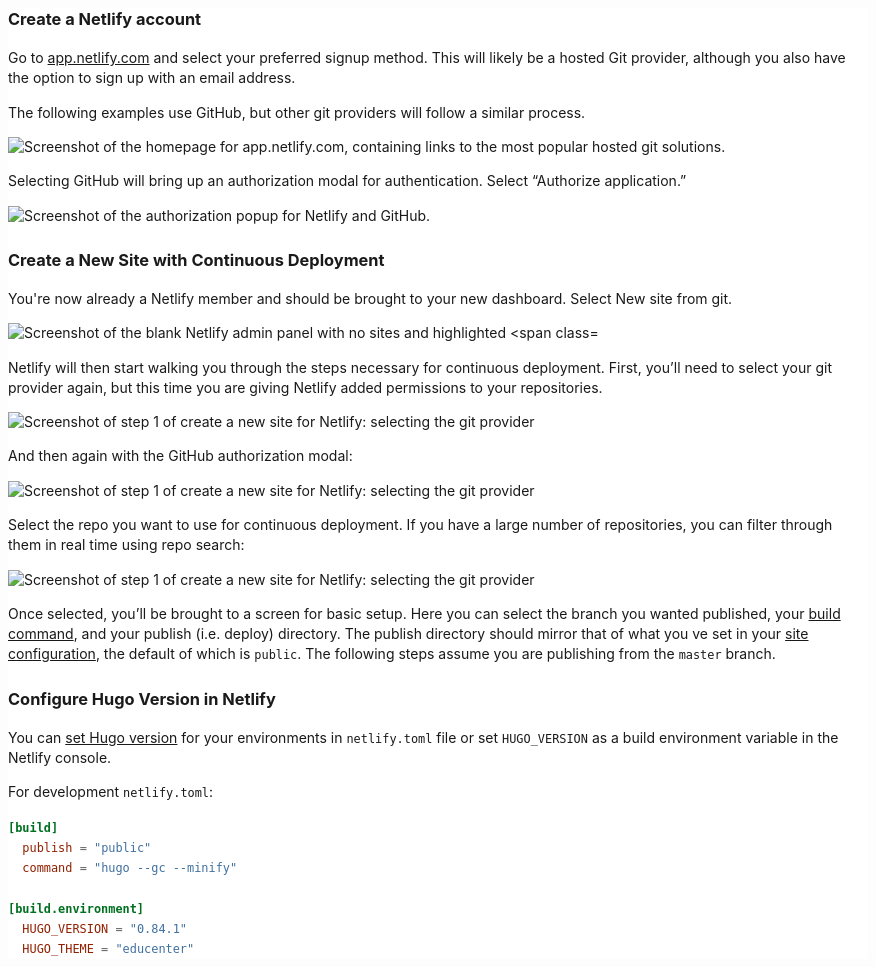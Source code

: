 ### Create a Netlify account

Go to [app.netlify.com](https://app.netlify.com/) and select your preferred signup method. This will likely be a hosted Git provider, although you also have the option to sign up with an email address.

The following examples use GitHub, but other git providers will follow a similar process.

![Screenshot of the homepage for app.netlify.com, containing links to the most popular hosted git solutions.](https://d33wubrfki0l68.cloudfront.net/0e9f9cefe968382536d4e4baa66e49945ad2694c/e20ef/images/hosting-and-deployment/hosting-on-netlify/netlify-signup.jpg)

Selecting GitHub will bring up an authorization modal for authentication. Select “Authorize application.”

![Screenshot of the authorization popup for Netlify and GitHub.](https://d33wubrfki0l68.cloudfront.net/66276caf9e5deee836ba60fab50f78f6074e3ca0/0cc43/images/hosting-and-deployment/hosting-on-netlify/netlify-first-authorize.jpg)

### Create a New Site with Continuous Deployment

You're now already a Netlify member and should be brought to your new dashboard. Select New site from git.

![Screenshot of the blank Netlify admin panel with no sites and highlighted <span class=](https://d33wubrfki0l68.cloudfront.net/1a92de85be074abc024967fa7088c8b719c32466/f7496/images/hosting-and-deployment/hosting-on-netlify/netlify-add-new-site.jpg)

Netlify will then start walking you through the steps necessary for continuous deployment. First, you’ll need to select your git provider again, but this time you are giving Netlify added permissions to your repositories.

![Screenshot of step 1 of create a new site for Netlify: selecting the git provider](https://d33wubrfki0l68.cloudfront.net/742c7be22b24a5df82a39f7cd259a04a7abdd150/db696/images/hosting-and-deployment/hosting-on-netlify/netlify-create-new-site-step-1.jpg)

And then again with the GitHub authorization modal:

![Screenshot of step 1 of create a new site for Netlify: selecting the git provider](https://d33wubrfki0l68.cloudfront.net/dd85bd12e419baeb7ef56e45c43235d2004ce341/77531/images/hosting-and-deployment/hosting-on-netlify/netlify-authorize-added-permissions.jpg)

Select the repo you want to use for continuous deployment. If you have a large number of repositories, you can filter through them in real time using repo search:

![Screenshot of step 1 of create a new site for Netlify: selecting the git provider](https://d33wubrfki0l68.cloudfront.net/188f9bfa9eb4997757414ec0ac1979d7111c9741/8f7a6/images/hosting-and-deployment/hosting-on-netlify/netlify-create-new-site-step-2.jpg)

Once selected, you’ll be brought to a screen for basic setup. Here you can select the branch you wanted published, your [build command](https://gohugo.io/getting-started/usage/#the-hugo-command), and your publish (i.e. deploy) directory. The publish directory should mirror that of what you ve set in your [site configuration](https://gohugo.io/getting-started/configuration/), the default of which is `public`. The following steps assume you are publishing from the `master` branch.

### Configure Hugo Version in Netlify

You can [set Hugo version](https://www.netlify.com/blog/2017/04/11/netlify-plus-hugo-0.20-and-beyond/) for your environments in `netlify.toml` file or set `HUGO_VERSION` as a build environment variable in the Netlify console.

For development `netlify.toml`:

```toml
[build]
  publish = "public"
  command = "hugo --gc --minify"
  
[build.environment]
  HUGO_VERSION = "0.84.1"
  HUGO_THEME = "educenter"
```
